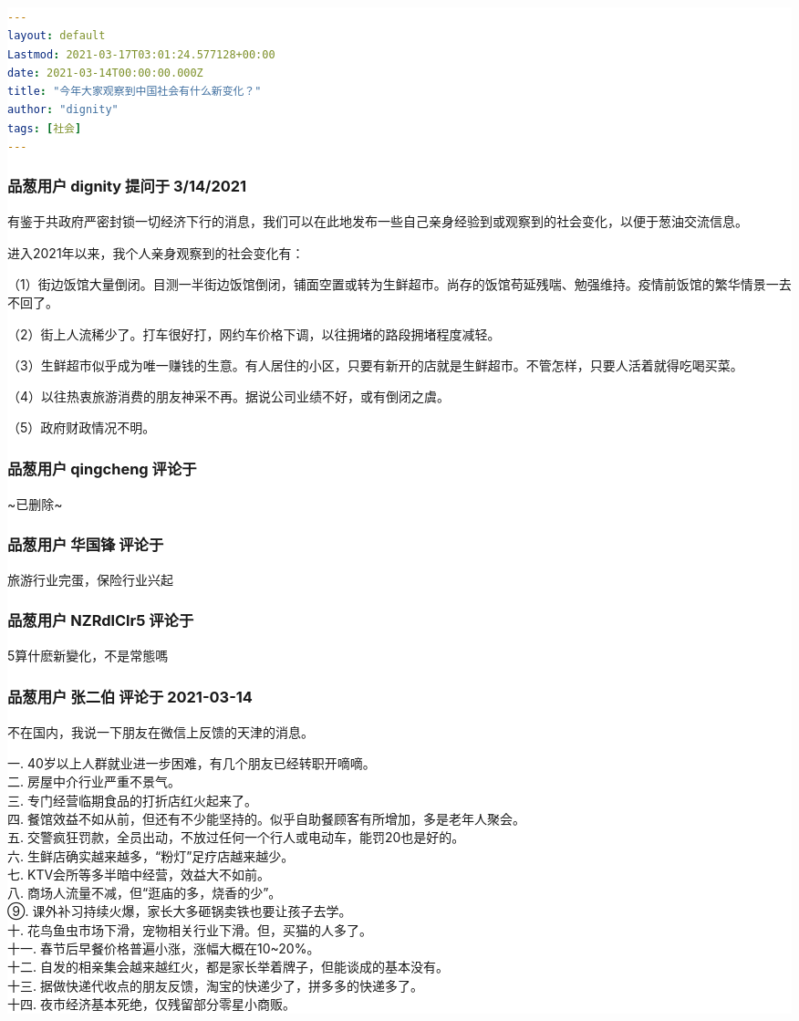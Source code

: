 ```yaml
---
layout: default
Lastmod: 2021-03-17T03:01:24.577128+00:00
date: 2021-03-14T00:00:00.000Z
title: "今年大家观察到中国社会有什么新变化？"
author: "dignity"
tags: [社会]
---
```



### 品葱用户 **dignity** 提问于 3/14/2021
    
有鉴于共政府严密封锁一切经济下行的消息，我们可以在此地发布一些自己亲身经验到或观察到的社会变化，以便于葱油交流信息。  
  
进入2021年以来，我个人亲身观察到的社会变化有：  
  
（1）街边饭馆大量倒闭。目测一半街边饭馆倒闭，铺面空置或转为生鲜超市。尚存的饭馆苟延残喘、勉强维持。疫情前饭馆的繁华情景一去不回了。  
  
（2）街上人流稀少了。打车很好打，网约车价格下调，以往拥堵的路段拥堵程度减轻。  
  
（3）生鲜超市似乎成为唯一赚钱的生意。有人居住的小区，只要有新开的店就是生鲜超市。不管怎样，只要人活着就得吃喝买菜。  
  
（4）以往热衷旅游消费的朋友神采不再。据说公司业绩不好，或有倒闭之虞。  
  
（5）政府财政情况不明。
    
                

### 品葱用户 **qingcheng** 评论于 
        
~已删除~
        
                

### 品葱用户 **华国锋** 评论于 
        
旅游行业完蛋，保险行业兴起
        
                

### 品葱用户 **NZRdlClr5** 评论于 
        
5算什麽新變化，不是常態嗎
        
                

### 品葱用户 **张二伯** 评论于 2021-03-14
        
不在国内，我说一下朋友在微信上反馈的天津的消息。  
  
一. 40岁以上人群就业进一步困难，有几个朋友已经转职开嘀嘀。  
二. 房屋中介行业严重不景气。  
三. 专门经营临期食品的打折店红火起来了。  
四. 餐馆效益不如从前，但还有不少能坚持的。似乎自助餐顾客有所增加，多是老年人聚会。  
五. 交警疯狂罚款，全员出动，不放过任何一个行人或电动车，能罚20也是好的。  
六. 生鲜店确实越来越多，“粉灯”足疗店越来越少。  
七. KTV会所等多半暗中经营，效益大不如前。  
八. 商场人流量不减，但“逛庙的多，烧香的少”。  
⑨. 课外补习持续火爆，家长大多砸锅卖铁也要让孩子去学。  
十. 花鸟鱼虫市场下滑，宠物相关行业下滑。但，买猫的人多了。  
十一. 春节后早餐价格普遍小涨，涨幅大概在10~20%。  
十二. 自发的相亲集会越来越红火，都是家长举着牌子，但能谈成的基本没有。  
十三. 据做快递代收点的朋友反馈，淘宝的快递少了，拼多多的快递多了。  
十四. 夜市经济基本死绝，仅残留部分零星小商贩。
        